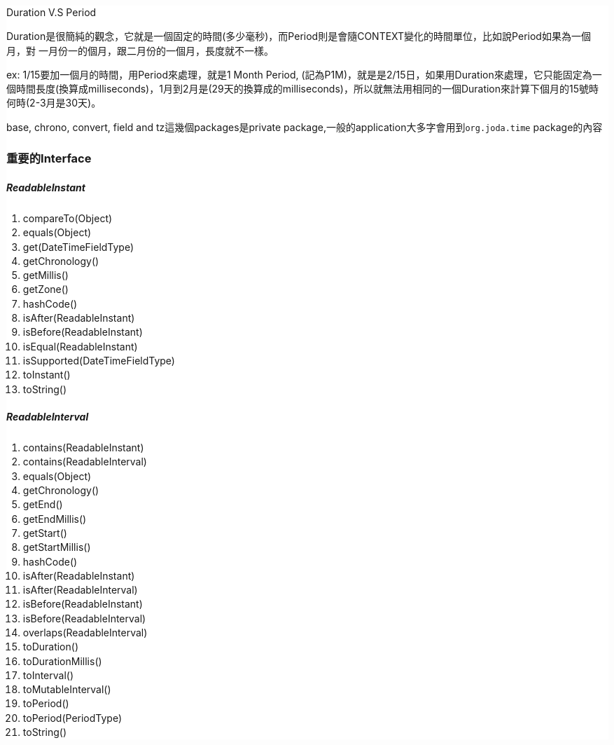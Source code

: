 Duration V.S Period

Duration是很簡純的觀念，它就是一個固定的時間(多少毫秒)，而Period則是會隨CONTEXT變化的時間單位，比如說Period如果為一個月，對
一月份一的個月，跟二月份的一個月，長度就不一樣。

ex: 1/15要加一個月的時間，用Period來處理，就是1 Month Period,
(記為P1M)，就是是2/15日，如果用Duration來處理，它只能固定為一個時間長度(換算成milliseconds)，1月到2月是(29天的換算成的milliseconds)，所以就無法用相同的一個Duration來計算下個月的15號時何時(2-3月是30天)。

base, chrono, convert, field and tz這幾個packages是private
package,一般的application大多字會用到`org.joda.time` package的內容

### 重要的Interface

##### ReadableInstant

1.  compareTo(Object)
2.  equals(Object)
3.  get(DateTimeFieldType)
4.  getChronology()
5.  getMillis()
6.  getZone()
7.  hashCode()
8.  isAfter(ReadableInstant)
9.  isBefore(ReadableInstant)
10. isEqual(ReadableInstant)
11. isSupported(DateTimeFieldType)
12. toInstant()
13. toString()

##### ReadableInterval

1.  contains(ReadableInstant)
2.  contains(ReadableInterval)
3.  equals(Object)
4.  getChronology()
5.  getEnd()
6.  getEndMillis()
7.  getStart()
8.  getStartMillis()
9.  hashCode()
10. isAfter(ReadableInstant)
11. isAfter(ReadableInterval)
12. isBefore(ReadableInstant)
13. isBefore(ReadableInterval)
14. overlaps(ReadableInterval)
15. toDuration()
16. toDurationMillis()
17. toInterval()
18. toMutableInterval()
19. toPeriod()
20. toPeriod(PeriodType)
21. toString()
